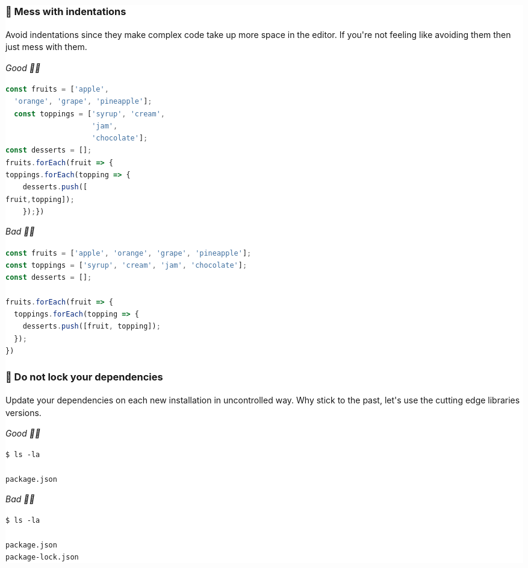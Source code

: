 ### 💩 Mess with indentations

Avoid indentations since they make complex code take up more space in the editor. If you're not feeling like avoiding them then just mess with them.

_Good 👍🏻_

```javascript
const fruits = ['apple',
  'orange', 'grape', 'pineapple'];
  const toppings = ['syrup', 'cream', 
                    'jam', 
                    'chocolate'];
const desserts = [];
fruits.forEach(fruit => {
toppings.forEach(topping => {
    desserts.push([
fruit,topping]);
    });})
```

_Bad 👎🏻_

```javascript
const fruits = ['apple', 'orange', 'grape', 'pineapple'];
const toppings = ['syrup', 'cream', 'jam', 'chocolate'];
const desserts = [];

fruits.forEach(fruit => {
  toppings.forEach(topping => {
    desserts.push([fruit, topping]); 
  });
})
```

### 💩 Do not lock your dependencies

Update your dependencies on each new installation in uncontrolled way. Why stick to the past, let's use the cutting edge libraries versions.

_Good 👍🏻_

```
$ ls -la

package.json
```

_Bad 👎🏻_

```
$ ls -la

package.json
package-lock.json
```
